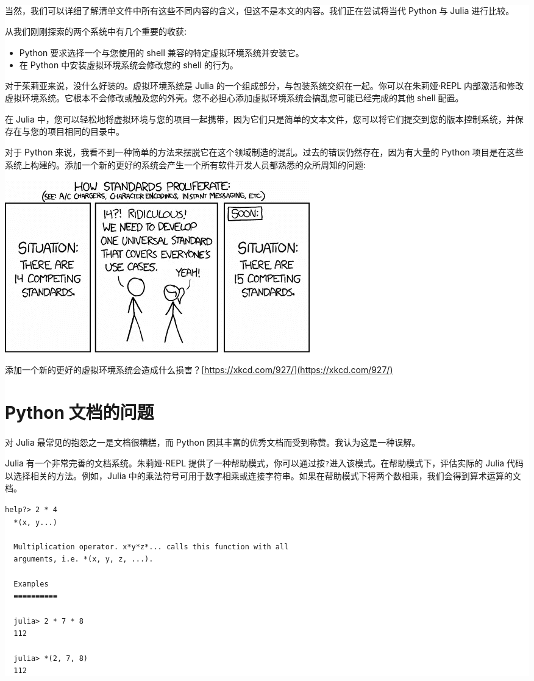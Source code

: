 当然，我们可以详细了解清单文件中所有这些不同内容的含义，但这不是本文的内容。我们正在尝试将当代 Python 与 Julia 进行比较。

从我们刚刚探索的两个系统中有几个重要的收获:

*   Python 要求选择一个与您使用的 shell 兼容的特定虚拟环境系统并安装它。
*   在 Python 中安装虚拟环境系统会修改您的 shell 的行为。

对于茱莉亚来说，没什么好装的。虚拟环境系统是 Julia 的一个组成部分，与包装系统交织在一起。你可以在朱莉娅·REPL 内部激活和修改虚拟环境系统。它根本不会修改或触及您的外壳。您不必担心添加虚拟环境系统会搞乱您可能已经完成的其他 shell 配置。

在 Julia 中，您可以轻松地将虚拟环境与您的项目一起携带，因为它们只是简单的文本文件，您可以将它们提交到您的版本控制系统，并保存在与您的项目相同的目录中。

对于 Python 来说，我看不到一种简单的方法来摆脱它在这个领域制造的混乱。过去的错误仍然存在，因为有大量的 Python 项目是在这些系统上构建的。添加一个新的更好的系统会产生一个所有软件开发人员都熟悉的众所周知的问题:

![](img/372226f2f446a5ebcd58dc444f47db66.png)

添加一个新的更好的虚拟环境系统会造成什么损害？[https://xkcd.com/927/](https://xkcd.com/927/)

# Python 文档的问题

对 Julia 最常见的抱怨之一是文档很糟糕，而 Python 因其丰富的优秀文档而受到称赞。我认为这是一种误解。

Julia 有一个非常完善的文档系统。朱莉娅·REPL 提供了一种帮助模式，你可以通过按`?`进入该模式。在帮助模式下，评估实际的 Julia 代码以选择相关的方法。例如，Julia 中的乘法符号可用于数字相乘或连接字符串。如果在帮助模式下将两个数相乘，我们会得到算术运算的文档。

```
help?> 2 * 4
  *(x, y...)

  Multiplication operator. x*y*z*... calls this function with all
  arguments, i.e. *(x, y, z, ...).

  Examples
  ≡≡≡≡≡≡≡≡≡≡

  julia> 2 * 7 * 8
  112

  julia> *(2, 7, 8)
  112
```
